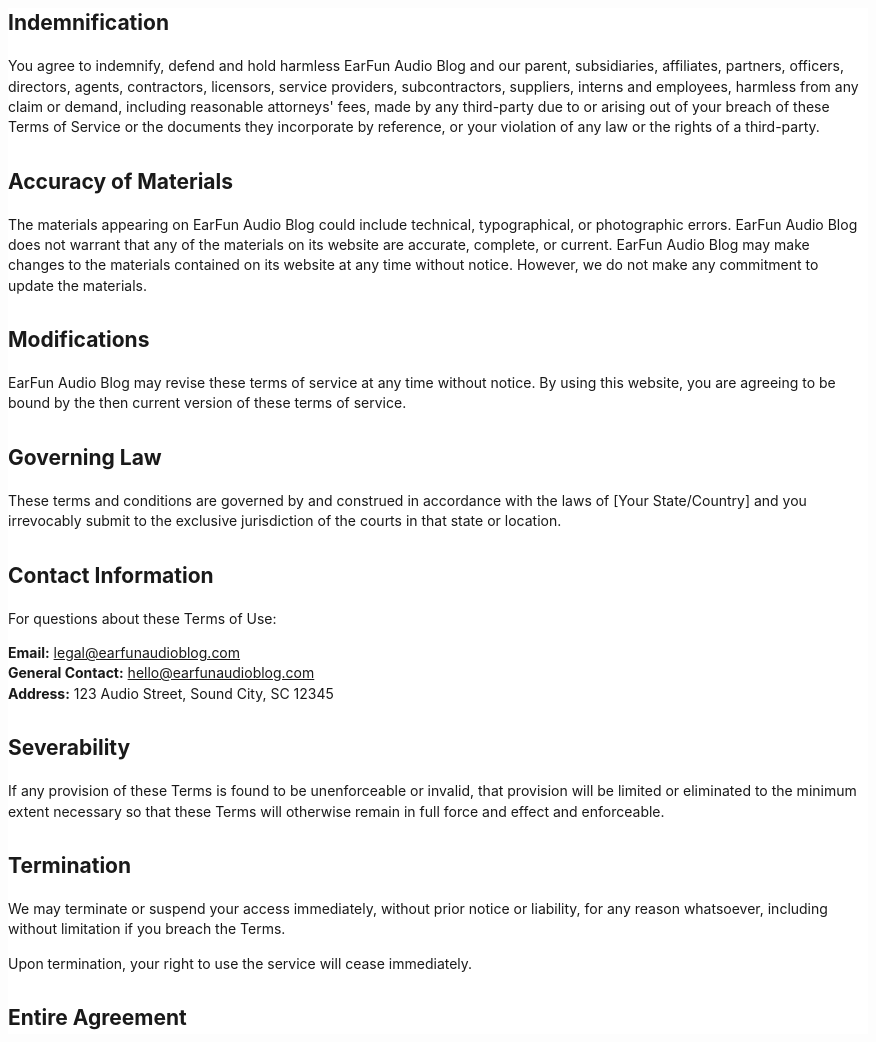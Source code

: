 ## Indemnification

You agree to indemnify, defend and hold harmless EarFun Audio Blog and our parent, subsidiaries, affiliates, partners, officers, directors, agents, contractors, licensors, service providers, subcontractors, suppliers, interns and employees, harmless from any claim or demand, including reasonable attorneys' fees, made by any third-party due to or arising out of your breach of these Terms of Service or the documents they incorporate by reference, or your violation of any law or the rights of a third-party.

## Accuracy of Materials

The materials appearing on EarFun Audio Blog could include technical, typographical, or photographic errors. EarFun Audio Blog does not warrant that any of the materials on its website are accurate, complete, or current. EarFun Audio Blog may make changes to the materials contained on its website at any time without notice. However, we do not make any commitment to update the materials.

## Modifications

EarFun Audio Blog may revise these terms of service at any time without notice. By using this website, you are agreeing to be bound by the then current version of these terms of service.

## Governing Law

These terms and conditions are governed by and construed in accordance with the laws of [Your State/Country] and you irrevocably submit to the exclusive jurisdiction of the courts in that state or location.

## Contact Information

For questions about these Terms of Use:

**Email:** legal@earfunaudioblog.com  
**General Contact:** hello@earfunaudioblog.com  
**Address:** 123 Audio Street, Sound City, SC 12345

## Severability

If any provision of these Terms is found to be unenforceable or invalid, that provision will be limited or eliminated to the minimum extent necessary so that these Terms will otherwise remain in full force and effect and enforceable.

## Termination

We may terminate or suspend your access immediately, without prior notice or liability, for any reason whatsoever, including without limitation if you breach the Terms.

Upon termination, your right to use the service will cease immediately.

## Entire Agreement

